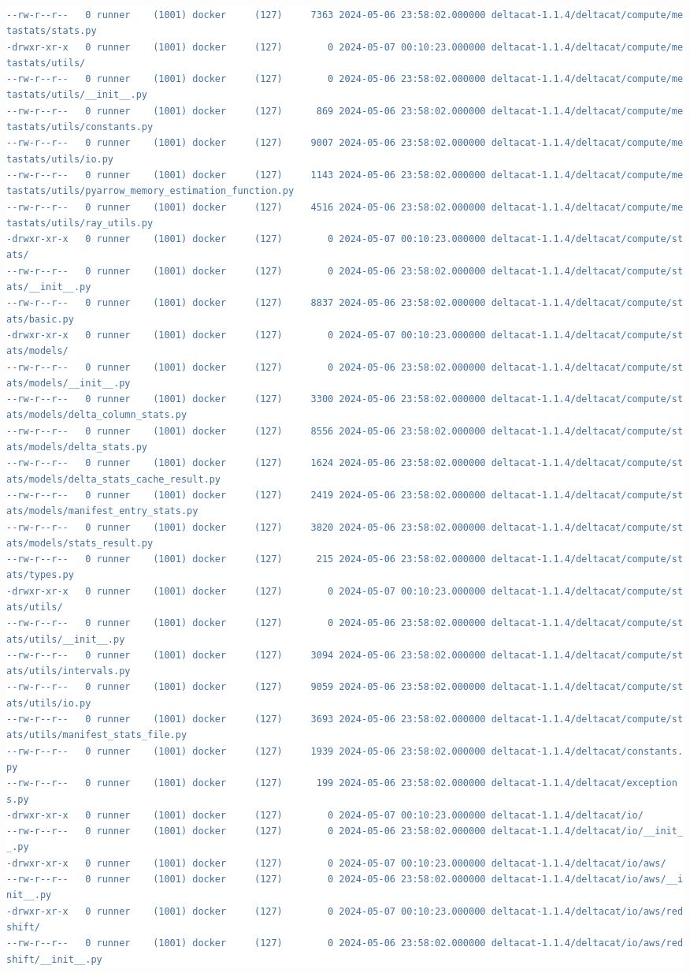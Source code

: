```diff
--rw-r--r--   0 runner    (1001) docker     (127)     7363 2024-05-06 23:58:02.000000 deltacat-1.1.4/deltacat/compute/metastats/stats.py
-drwxr-xr-x   0 runner    (1001) docker     (127)        0 2024-05-07 00:10:23.000000 deltacat-1.1.4/deltacat/compute/metastats/utils/
--rw-r--r--   0 runner    (1001) docker     (127)        0 2024-05-06 23:58:02.000000 deltacat-1.1.4/deltacat/compute/metastats/utils/__init__.py
--rw-r--r--   0 runner    (1001) docker     (127)      869 2024-05-06 23:58:02.000000 deltacat-1.1.4/deltacat/compute/metastats/utils/constants.py
--rw-r--r--   0 runner    (1001) docker     (127)     9007 2024-05-06 23:58:02.000000 deltacat-1.1.4/deltacat/compute/metastats/utils/io.py
--rw-r--r--   0 runner    (1001) docker     (127)     1143 2024-05-06 23:58:02.000000 deltacat-1.1.4/deltacat/compute/metastats/utils/pyarrow_memory_estimation_function.py
--rw-r--r--   0 runner    (1001) docker     (127)     4516 2024-05-06 23:58:02.000000 deltacat-1.1.4/deltacat/compute/metastats/utils/ray_utils.py
-drwxr-xr-x   0 runner    (1001) docker     (127)        0 2024-05-07 00:10:23.000000 deltacat-1.1.4/deltacat/compute/stats/
--rw-r--r--   0 runner    (1001) docker     (127)        0 2024-05-06 23:58:02.000000 deltacat-1.1.4/deltacat/compute/stats/__init__.py
--rw-r--r--   0 runner    (1001) docker     (127)     8837 2024-05-06 23:58:02.000000 deltacat-1.1.4/deltacat/compute/stats/basic.py
-drwxr-xr-x   0 runner    (1001) docker     (127)        0 2024-05-07 00:10:23.000000 deltacat-1.1.4/deltacat/compute/stats/models/
--rw-r--r--   0 runner    (1001) docker     (127)        0 2024-05-06 23:58:02.000000 deltacat-1.1.4/deltacat/compute/stats/models/__init__.py
--rw-r--r--   0 runner    (1001) docker     (127)     3300 2024-05-06 23:58:02.000000 deltacat-1.1.4/deltacat/compute/stats/models/delta_column_stats.py
--rw-r--r--   0 runner    (1001) docker     (127)     8556 2024-05-06 23:58:02.000000 deltacat-1.1.4/deltacat/compute/stats/models/delta_stats.py
--rw-r--r--   0 runner    (1001) docker     (127)     1624 2024-05-06 23:58:02.000000 deltacat-1.1.4/deltacat/compute/stats/models/delta_stats_cache_result.py
--rw-r--r--   0 runner    (1001) docker     (127)     2419 2024-05-06 23:58:02.000000 deltacat-1.1.4/deltacat/compute/stats/models/manifest_entry_stats.py
--rw-r--r--   0 runner    (1001) docker     (127)     3820 2024-05-06 23:58:02.000000 deltacat-1.1.4/deltacat/compute/stats/models/stats_result.py
--rw-r--r--   0 runner    (1001) docker     (127)      215 2024-05-06 23:58:02.000000 deltacat-1.1.4/deltacat/compute/stats/types.py
-drwxr-xr-x   0 runner    (1001) docker     (127)        0 2024-05-07 00:10:23.000000 deltacat-1.1.4/deltacat/compute/stats/utils/
--rw-r--r--   0 runner    (1001) docker     (127)        0 2024-05-06 23:58:02.000000 deltacat-1.1.4/deltacat/compute/stats/utils/__init__.py
--rw-r--r--   0 runner    (1001) docker     (127)     3094 2024-05-06 23:58:02.000000 deltacat-1.1.4/deltacat/compute/stats/utils/intervals.py
--rw-r--r--   0 runner    (1001) docker     (127)     9059 2024-05-06 23:58:02.000000 deltacat-1.1.4/deltacat/compute/stats/utils/io.py
--rw-r--r--   0 runner    (1001) docker     (127)     3693 2024-05-06 23:58:02.000000 deltacat-1.1.4/deltacat/compute/stats/utils/manifest_stats_file.py
--rw-r--r--   0 runner    (1001) docker     (127)     1939 2024-05-06 23:58:02.000000 deltacat-1.1.4/deltacat/constants.py
--rw-r--r--   0 runner    (1001) docker     (127)      199 2024-05-06 23:58:02.000000 deltacat-1.1.4/deltacat/exceptions.py
-drwxr-xr-x   0 runner    (1001) docker     (127)        0 2024-05-07 00:10:23.000000 deltacat-1.1.4/deltacat/io/
--rw-r--r--   0 runner    (1001) docker     (127)        0 2024-05-06 23:58:02.000000 deltacat-1.1.4/deltacat/io/__init__.py
-drwxr-xr-x   0 runner    (1001) docker     (127)        0 2024-05-07 00:10:23.000000 deltacat-1.1.4/deltacat/io/aws/
--rw-r--r--   0 runner    (1001) docker     (127)        0 2024-05-06 23:58:02.000000 deltacat-1.1.4/deltacat/io/aws/__init__.py
-drwxr-xr-x   0 runner    (1001) docker     (127)        0 2024-05-07 00:10:23.000000 deltacat-1.1.4/deltacat/io/aws/redshift/
--rw-r--r--   0 runner    (1001) docker     (127)        0 2024-05-06 23:58:02.000000 deltacat-1.1.4/deltacat/io/aws/redshift/__init__.py
```